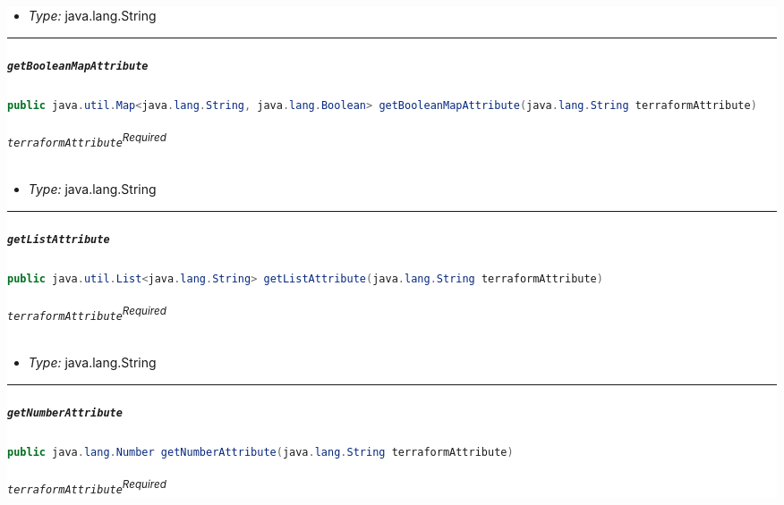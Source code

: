 - *Type:* java.lang.String

---

##### `getBooleanMapAttribute` <a name="getBooleanMapAttribute" id="rhizo-co-terraform-provider-oci.dataOciContainerengineMigrateToNativeVcnStatus.DataOciContainerengineMigrateToNativeVcnStatus.getBooleanMapAttribute"></a>

```java
public java.util.Map<java.lang.String, java.lang.Boolean> getBooleanMapAttribute(java.lang.String terraformAttribute)
```

###### `terraformAttribute`<sup>Required</sup> <a name="terraformAttribute" id="rhizo-co-terraform-provider-oci.dataOciContainerengineMigrateToNativeVcnStatus.DataOciContainerengineMigrateToNativeVcnStatus.getBooleanMapAttribute.parameter.terraformAttribute"></a>

- *Type:* java.lang.String

---

##### `getListAttribute` <a name="getListAttribute" id="rhizo-co-terraform-provider-oci.dataOciContainerengineMigrateToNativeVcnStatus.DataOciContainerengineMigrateToNativeVcnStatus.getListAttribute"></a>

```java
public java.util.List<java.lang.String> getListAttribute(java.lang.String terraformAttribute)
```

###### `terraformAttribute`<sup>Required</sup> <a name="terraformAttribute" id="rhizo-co-terraform-provider-oci.dataOciContainerengineMigrateToNativeVcnStatus.DataOciContainerengineMigrateToNativeVcnStatus.getListAttribute.parameter.terraformAttribute"></a>

- *Type:* java.lang.String

---

##### `getNumberAttribute` <a name="getNumberAttribute" id="rhizo-co-terraform-provider-oci.dataOciContainerengineMigrateToNativeVcnStatus.DataOciContainerengineMigrateToNativeVcnStatus.getNumberAttribute"></a>

```java
public java.lang.Number getNumberAttribute(java.lang.String terraformAttribute)
```

###### `terraformAttribute`<sup>Required</sup> <a name="terraformAttribute" id="rhizo-co-terraform-provider-oci.dataOciContainerengineMigrateToNativeVcnStatus.DataOciContainerengineMigrateToNativeVcnStatus.getNumberAttribute.parameter.terraformAttribute"></a>
